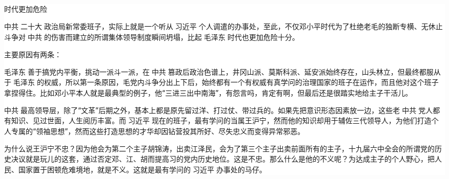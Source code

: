   </ok>
  时代更加危险
 </h2>
 <p>
  <ok href="/term/1059">
   中共
  </ok>
  <ok href="/term/294559">
   二十大
  </ok>
  政治局新常委班子，实际上就是一个听从
  <ok href="/term/1063">
   习近平
  </ok>
  个人调遣的办事处，至此，不仅邓小平时代为了杜绝老毛的独断专横、无休止斗争对
  <ok href="/term/1059">
   中共
  </ok>
  的伤害而建立的所谓集体领导制度瞬间坍塌，比起
  <ok href="/term/2613">
   毛泽东
  </ok>
  时代也更加危险十分。
 </p>
 <p>
  主要原因有两条：
 </p>
 <p>
  <ok href="/term/2613">
   毛泽东
  </ok>
  善于搞党内平衡，挑动一派斗一派，在
  <ok href="/term/1059">
   中共
  </ok>
  篡政后政治色谱上，井冈山派、莫斯科派、延安派始终存在，山头林立，但最终都服从于
  <ok href="/term/2613">
   毛泽东
  </ok>
  的权威，所以第一条原因，毛党内斗争分出上下后，始终都有一个有权威有真学问的治理国家的班子在运作，而且他对这个班子拿捏得住。比如邓小平本人就是最典型的例子，他“三进三出中南海”，有怨言吗，肯定有啊，但最后还是很踏实地给主子干活儿。
 </p>
 <p>
  <ok href="/term/1059">
   中共
  </ok>
  最高领导层，除了“文革”后期之外，基本上都是原先留过洋、打过仗、带过兵的。如果先把意识形态因素放一边，这些老
  <ok href="/term/1059">
   中共
  </ok>
  党人都有知识、见过世面，人生阅历丰富。而
  <ok href="/term/1063">
   习近平
  </ok>
  现在的班子，最有学问的当属王沪宁，然而他的知识却用于辅佐三代领导人，为他们打造个人专属的“领袖思想”，然而这些打造思想的才华却因钻营投其所好、尽失忠义而变得异常邪恶。
 </p>
 <p>
  为什么说王沪宁不忠？因为他会为第二个主子胡锦涛，出卖江泽民，会为了第三个主子出卖前面所有的主子，十九届六中全会的所谓党的历史决议就是玩儿的这套，通过否定邓、江、胡而提高习的党内历史地位。这是不忠。那么什么是他的不义呢？为达成主子的个人野心，把人民、国家置于困顿危难境地，就是不义。这就是最有学问的
  <ok href="/term/1063">
   习近平
  </ok>
  办事处的马仔。
 </p>